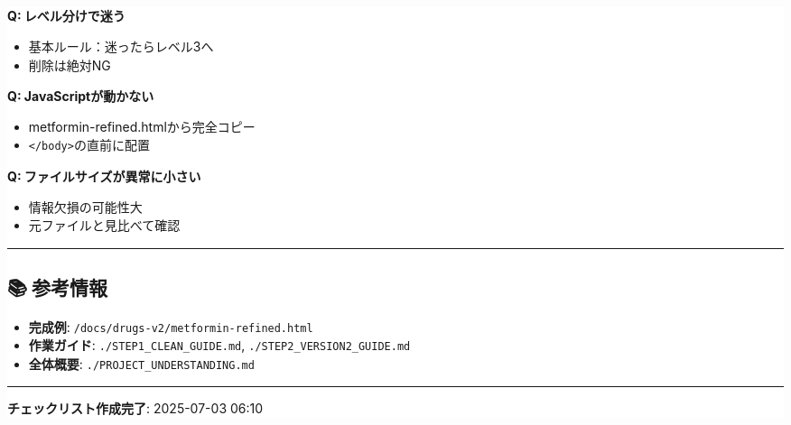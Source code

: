 **Q: レベル分けで迷う**
- 基本ルール：迷ったらレベル3へ
- 削除は絶対NG

**Q: JavaScriptが動かない**
- metformin-refined.htmlから完全コピー
- `</body>`の直前に配置

**Q: ファイルサイズが異常に小さい**
- 情報欠損の可能性大
- 元ファイルと見比べて確認

---

## 📚 参考情報

- **完成例**: `/docs/drugs-v2/metformin-refined.html`
- **作業ガイド**: `./STEP1_CLEAN_GUIDE.md`, `./STEP2_VERSION2_GUIDE.md`
- **全体概要**: `./PROJECT_UNDERSTANDING.md`

---

**チェックリスト作成完了**: 2025-07-03 06:10